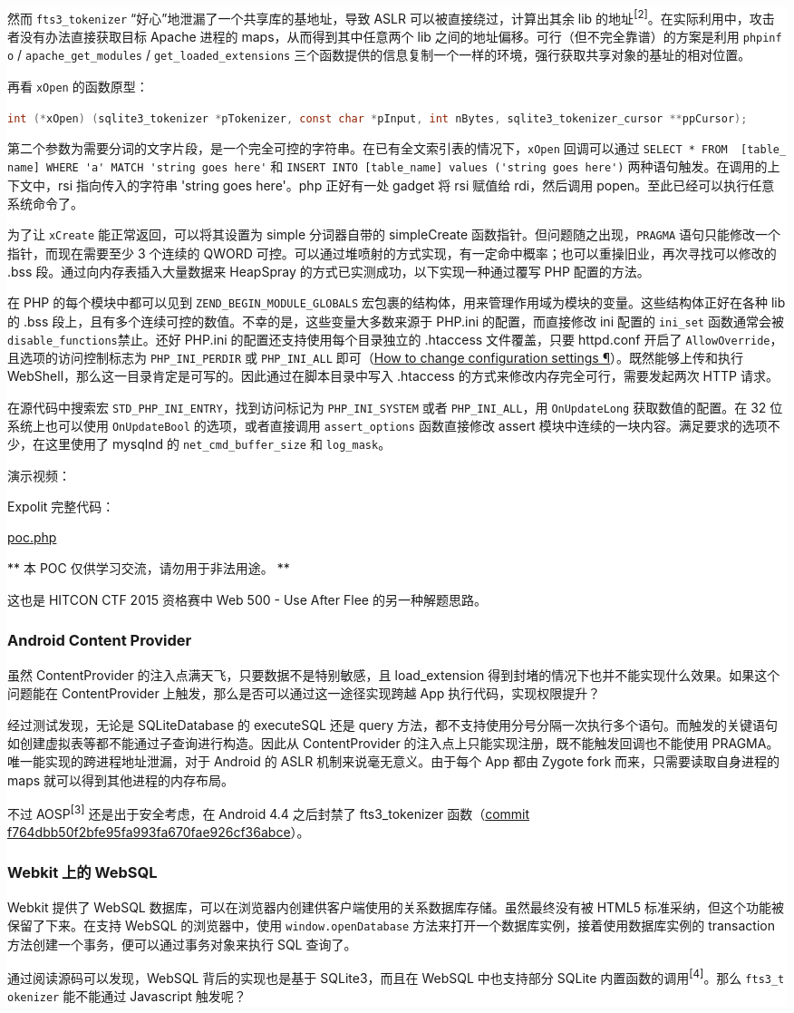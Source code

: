 然而 `fts3_tokenizer` “好心”地泄漏了一个共享库的基地址，导致 ASLR 可以被直接绕过，计算出其余 lib 的地址<sup nodeIndex="5">[2]</sup>。在实际利用中，攻击者没有办法直接获取目标 Apache 进程的 maps，从而得到其中任意两个 lib 之间的地址偏移。可行（但不完全靠谱）的方案是利用 `phpinfo` / `apache_get_modules` / `get_loaded_extensions` 三个函数提供的信息复制一个一样的环境，强行获取共享对象的基址的相对位置。

再看 `xOpen` 的函数原型：

```c
int (*xOpen) (sqlite3_tokenizer *pTokenizer, const char *pInput, int nBytes, sqlite3_tokenizer_cursor **ppCursor);
```

第二个参数为需要分词的文字片段，是一个完全可控的字符串。在已有全文索引表的情况下，`xOpen` 回调可以通过 `SELECT * FROM  [table_name] WHERE 'a' MATCH 'string goes here'` 和 `INSERT INTO [table_name] values ('string goes here')` 两种语句触发。在调用的上下文中，rsi 指向传入的字符串 'string goes here'。php 正好有一处 gadget 将 rsi 赋值给 rdi，然后调用 popen。至此已经可以执行任意系统命令了。

为了让 `xCreate` 能正常返回，可以将其设置为 simple 分词器自带的 simpleCreate 函数指针。但问题随之出现，`PRAGMA` 语句只能修改一个指针，而现在需要至少 3 个连续的 QWORD 可控。可以通过堆喷射的方式实现，有一定命中概率；也可以重操旧业，再次寻找可以修改的 .bss 段。通过向内存表插入大量数据来 HeapSpray 的方式已实测成功，以下实现一种通过覆写 PHP 配置的方法。

在 PHP 的每个模块中都可以见到 `ZEND_BEGIN_MODULE_GLOBALS` 宏包裹的结构体，用来管理作用域为模块的变量。这些结构体正好在各种 lib 的 .bss 段上，且有多个连续可控的数值。不幸的是，这些变量大多数来源于 PHP.ini 的配置，而直接修改 ini 配置的 `ini_set` 函数通常会被 `disable_functions`禁止。还好 PHP.ini 的配置还支持使用每个目录独立的 .htaccess 文件覆盖，只要 httpd.conf 开启了 `AllowOverride`，且选项的访问控制标志为 `PHP_INI_PERDIR` 或 `PHP_INI_ALL` 即可（[How to change configuration settings ¶](http://PHP.net/manual/en/configuration.changes.PHP)）。既然能够上传和执行 WebShell，那么这一目录肯定是可写的。因此通过在脚本目录中写入 .htaccess 的方式来修改内存完全可行，需要发起两次 HTTP 请求。

在源代码中搜索宏 `STD_PHP_INI_ENTRY`，找到访问标记为 `PHP_INI_SYSTEM` 或者 `PHP_INI_ALL`，用 `OnUpdateLong` 获取数值的配置。在 32 位系统上也可以使用 `OnUpdateBool` 的选项，或者直接调用 `assert_options` 函数直接修改 assert 模块中连续的一块内容。满足要求的选项不少，在这里使用了 mysqlnd 的 `net_cmd_buffer_size` 和 `log_mask`。

演示视频：


Expolit 完整代码：

[poc.php](poc.php)

** 本 POC 仅供学习交流，请勿用于非法用途。 **

这也是 HITCON CTF 2015 资格赛中 Web 500 - Use After Flee 的另一种解题思路。

### Android Content Provider

虽然 ContentProvider 的注入点满天飞，只要数据不是特别敏感，且 load_extension 得到封堵的情况下也并不能实现什么效果。如果这个问题能在 ContentProvider 上触发，那么是否可以通过这一途径实现跨越 App 执行代码，实现权限提升？

经过测试发现，无论是 SQLiteDatabase 的 executeSQL 还是 query 方法，都不支持使用分号分隔一次执行多个语句。而触发的关键语句如创建虚拟表等都不能通过子查询进行构造。因此从 ContentProvider 的注入点上只能实现注册，既不能触发回调也不能使用 PRAGMA。唯一能实现的跨进程地址泄漏，对于 Android 的 ASLR 机制来说毫无意义。由于每个 App 都由 Zygote fork 而来，只需要读取自身进程的 maps 就可以得到其他进程的内存布局。

不过 AOSP<sup nodeIndex="7">[3]</sup> 还是出于安全考虑，在 Android 4.4 之后封禁了 fts3_tokenizer 函数（[commit f764dbb50f2bfe95fa993fa670fae926cf36abce](https://android.googlesource.com/platform/external/sqlite/+/f764dbb50f2bfe95fa993fa670fae926cf36abce)）。

### Webkit 上的 WebSQL

Webkit 提供了 WebSQL 数据库，可以在浏览器内创建供客户端使用的关系数据库存储。虽然最终没有被 HTML5 标准采纳，但这个功能被保留了下来。在支持 WebSQL 的浏览器中，使用 `window.openDatabase` 方法来打开一个数据库实例，接着使用数据库实例的 transaction 方法创建一个事务，便可以通过事务对象来执行 SQL 查询了。

通过阅读源码可以发现，WebSQL 背后的实现也是基于 SQLite3，而且在 WebSQL 中也支持部分 SQLite 内置函数的调用<sup nodeIndex="8">[4]</sup>。那么 `fts3_tokenizer` 能不能通过 Javascript 触发呢？
